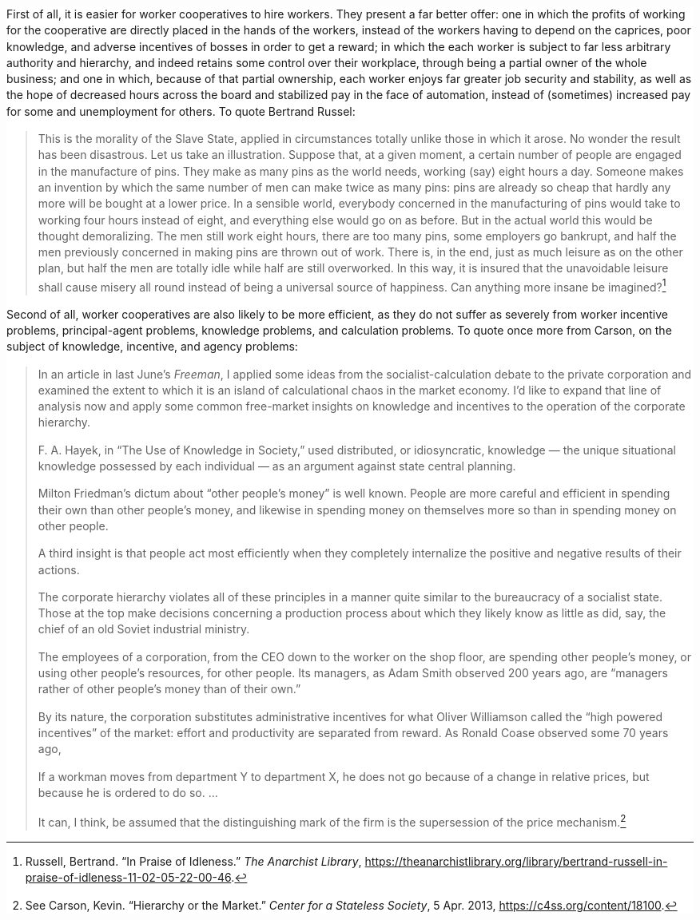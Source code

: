 First of all, it is easier for worker cooperatives to hire workers. They present a far better offer: one in which the profits of working for the cooperative are directly placed in the hands of the workers, instead of the workers having to depend on the caprices, poor knowledge, and adverse incentives of bosses in order to get a reward; in which the each worker is subject to far less arbitrary authority and hierarchy, and indeed retains some control over their workplace, through being a partial owner of the whole business; and one in which, because of that partial ownership, each worker enjoys far greater job security and stability, as well as the hope of decreased hours across the board and stabilized pay in the face of automation, instead of (sometimes) increased pay for some and unemployment for others. To quote Bertrand Russel:

> This is the morality of the Slave State, applied in circumstances  totally unlike those in which it arose. No wonder the result has been  disastrous. Let us take an illustration. Suppose that, at a given  moment, a certain number of people are engaged in the manufacture of  pins. They make as many pins as the world needs, working (say) eight  hours a day. Someone makes an invention by which the same number of men  can make twice as many pins: pins are already so cheap that hardly any  more will be bought at a lower price. In a sensible world, everybody  concerned in the manufacturing of pins would take to working four hours  instead of eight, and everything else would go on as before. But in the  actual world this would be thought demoralizing. The men still work  eight hours, there are too many pins, some employers go bankrupt, and  half the men previously concerned in making pins are thrown out of work. There is, in the end, just as much leisure as on the other plan, but  half the men are totally idle while half are still overworked. In this  way, it is insured that the unavoidable leisure shall cause misery all  round instead of being a universal source of happiness. Can anything  more insane be imagined?[^48]

Second of all, worker cooperatives are also likely to be more efficient, as they do not suffer as severely from worker incentive problems, principal-agent problems, knowledge problems, and calculation problems. To quote once more from Carson, on the subject of knowledge, incentive, and agency problems:

>In an article in last June’s *Freeman*, I applied some ideas  from the socialist-calculation debate to the private corporation and  examined the extent to which it is an island of calculational chaos in  the market economy. I’d like to expand that line of analysis now and  apply some common free-market insights on knowledge and incentives to  the operation of the corporate hierarchy.
>
>F. A. Hayek, in “The Use of Knowledge in Society,” used distributed,  or idiosyncratic, knowledge — the unique situational knowledge possessed by each individual — as an argument against state central planning.
>
>Milton Friedman’s dictum about “other people’s money” is well known.  People are more careful and efficient in spending their own than other  people’s money, and likewise in spending money on themselves more so  than in spending money on other people.
>
>A third insight is that people act most efficiently when they  completely internalize the positive and negative results of their  actions.
>
>The corporate hierarchy violates all of these principles in a manner  quite similar to the bureaucracy of a socialist state. Those at the top  make decisions concerning a production process about which they likely  know as little as did, say, the chief of an old Soviet industrial  ministry.
>
>The employees of a corporation, from the CEO down to the worker on  the shop floor, are spending other people’s money, or using other  people’s resources, for other people. Its managers, as Adam Smith  observed 200 years ago, are “managers rather of other people’s money  than of their own.”
>
>By its nature, the corporation substitutes administrative incentives  for what Oliver Williamson called the “high powered incentives” of the  market: effort and productivity are separated from reward. As Ronald  Coase observed some 70 years ago,
>
>If a workman moves from department Y to  department X, he does not go because of a change in relative prices, but because he is ordered to do so. …
>
>It can, I think, be assumed that the distinguishing mark of the firm is the supersession of the price mechanism.[^15] 


[^41]: See Rothbard, Murray N. “Free Exchange and Free Contract.” *For a New Liberty: The Libertarian Manifesto*, 2nd ed., Ludwig Von Mises Institute, United States, Alabama, 2006, pp. 59–59. 
[^42]: Garcia, Danilo, et al. “Self-Directedness .” *Encyclopedia of Personality and Individual Differences*, SpringerLink, 22 July 2017, https://link.springer.com/referenceworkentry/10.1007/978-3-319-28099-8_1163-1?page=63. 
[^43]: “autonomy - APA Dictionary of Psychology.” *American Psychological Association*, American Psychological Association, https://dictionary.apa.org/autonomy.
[^44]: “self-determination-theory - APA Dictionary of Psychology.” *American Psychological Association*, American Psychological Association, https://dictionary.apa.org/self-determination-theory.
[^1]: See Clausen, Thomas, et al. “Job Autonomy and Psychological Well-Being: A Linear or a Non-Linear Association?” *Taylor & Francis Online*, https://www.tandfonline.com/doi/full/10.1080/1359432X.2021.1972973.
[^37]: See Harry T. Reis, Kennon M. Sheldon. “Daily Well-Being: The Role of Autonomy, Competence, and Relatedness - Harry T. Reis, Kennon M. Sheldon, Shelly L. Gable, Joseph Roscoe, Richard M. Ryan, 2000.” *SAGE Journals*, https://journals.sagepub.com/doi/abs/10.1177/0146167200266002?journalCode=pspc.
[^46]: See Ryff, C. “Happiness Is Everything, or Is It? Explorations on the Meaning of Psychological Well-Being.” Semantic Scholor, 1 Jan. 1989, https://www.semanticscholar.org/paper/Happiness-is-everything%2C-or-is-it-Explorations-on-Ryff/0b7cbc0e7b5946b39778784a2167019eebd53e52.
[^2]: See Delton, Andrew W., et al. “Evolution of Direct Reciprocity under Uncertainty Can Explain Human Generosity in One-Shot Encounters.” PNAS, National Academy of Sciences, 9 Aug. 2011, https://www.pnas.org/content/108/32/13335.
[^3]: See Gilin, Debra A, and Paul W Paese. “When an Adversary Is Caught Telling the Truth: Reciprocal Cooperation versus Self-Interest in Distributive Bargaining.” *SAGE Journals*, 2000, https://journals.sagepub.com/doi/abs/10.1177/0146167200261008.
[^4]: See Fehr, Ernst, and Simon Gächter. “Fairness and Retaliation: The Economics of Reciprocity.” *Journal of Economic Perspectives*, 2000, https://www.aeaweb.org/articles?id=10.1257%2Fjep.14.3.159.
[^5]: See Regan, Dennis T. “Effects of a Favor and Liking on Compliance.” *Journal of Experimental Social Psychology*, Academic Press, 31 Aug. 2004, https://www.sciencedirect.com/science/article/abs/pii/0022103171900254?via%3Dihub.
[^6]: See Seltzer, Leon F. “The Prisoner's Dilemma and the ‘Virtues’ of Tit for Tat.” *Psychology Today*, Sussex Publishers, 27 July 2016, https://www.psychologytoday.com/us/blog/evolution-the-self/201607/the-prisoner-s-dilemma-and-the-virtues-tit-tat.
[^7]: See Bravetti, Alessandro, and Pablo Padilla. “An Optimal Strategy to Solve the Prisoner's Dilemma.” *Nature News*, Nature Publishing Group, 31 Jan. 2018, https://www.nature.com/articles/s41598-018-20426-w.
[^8]: See Trivers, Robert L., and Search for more articles by this author. “The Evolution of Reciprocal Altruism: The Quarterly Review of Biology: Vol 46, No 1.” *The Quarterly Review of Biology*, 1 Mar. 1971, https://www.journals.uchicago.edu/doi/abs/10.1086/406755.
[^9]: See Axelrod, Robert, and William D Hamilton. “The Evolution of Cooperation - Science.org.” *Science*, 27 Mar. 1981, https://www.science.org/doi/10.1126/science.7466396.
[^10]: See Jaeggi, Adrian V, and Michael Gurven. “Reciprocity Explains Food Sharing in Humans and Other Primates Independent of Kin Selection and Tolerated Scrounging: A Phylogenetic Meta-Analysis.” *Proceedings of the Royal Society B: Biological Sciences*, 7 Oct. 2013, https://royalsocietypublishing.org/doi/10.1098/rspb.2013.1615.
[^38]: See Ross, Don. “Game Theory.” *Stanford Encyclopedia of Philosophy*, Stanford University, 8 Mar. 2019, https://plato.stanford.edu/entries/game-theory/#Com.
[^11]: See Whitley, Matthew. “Why 'Mutual Aid'? – Social Solidarity, Not Charity.” *OpenDemocracy*, 14 July 2020, https://www.opendemocracy.net/en/can-europe-make-it/why-mutual-aid-social-solidarity-not-charity/.
[^12]: See Long, Roderick T. “How Government Solved the Health Care Crisis: Medical Insurance That Worked — Until Government ‘Fixed’ It  .” *Formulations*, Free Nation Foundation, 1993, http://freenation.org/a/f12l3.html.
[^13]: See Long, Roderick T. “Anarchy in the U.K.: The English Experience With Private Protection.” *Formulations*, Free Nation Foundation, 1994, http://freenation.org/a/f21l1.html.
[^14]: See Greene, William B. “Mutual Banking.” *The Anarchist Library*, 17 Mar. 2019, https://theanarchistlibrary.org/library/william-batchelder-greene-mutual-banking.
[^40]: See Bland, Amy R, et al. “Cooperative Behavior in the Ultimatum Game and Prisoner's Dilemma Depends on Players' Contributions.” *Frontiers*, Frontiers, 1 Jan. 1AD, https://www.frontiersin.org/articles/10.3389/fpsyg.2017.01017/full.
[^45]: Carson, Kevin. “The Seeds of the New System.” *Center for a Stateless Society*, https://c4ss.org/content/23567.
[^carson]: See Kevin Carson's book, *The Homebrew Industrial Revolution*
[^15]: See Carson, Kevin. “Hierarchy or the Market.” *Center for a Stateless Society*, 5 Apr. 2013, https://c4ss.org/content/18100.
[^16]: See Carson, Kevin. “Economic Calculation in the Corporate Commonwealth.” *Center for a Stateless Society*, 16 Nov. 2012, https://c4ss.org/content/14497.
[^48]: Russell, Bertrand. “In Praise of Idleness.” *The Anarchist Library*, https://theanarchistlibrary.org/library/bertrand-russell-in-praise-of-idleness-11-02-05-22-00-46.
[^17]: See Long, Roderick T. “Corporations versus the Market; or, Whip Conflation Now.” *Cato Unbound*, 25 Apr. 2013, https://www.cato-unbound.org/2008/11/10/roderick-t-long/corporations-versus-market-or-whip-conflation-now/.
[^18]: See Childs, Roy A. “Big Business and the Rise of American Statism (1971).” *Praxeology.net*, Molinari Institute, https://praxeology.net/RC-BRS.htm.
[^19]: See Carson, Kevin. “How ‘Intellectual Property’ Impedes Competition: Kevin A. Carson.” *FEE Freeman Article*, Foundation for Economic Education, 23 Sept. 2009, https://fee.org/articles/how-intellectual-property-impedes-competition/.
[^20]: See Carson, Kevin. “Primitive Accumulation: The Process That Keeps Giving, and Giving...” *Center for a Stateless Society*, 2 July 2015, https://c4ss.org/content/38562.
[^21]: See Van Dun, Frank. “Is the Corporation a Free-Market Institution?” *FEE Freeman Article*, Foundation for Economic Education, 1 Mar. 2003, https://fee.org/articles/is-the-corporation-a-free-market-institution/.
[^22]: Read "Markets Freed from Capitalism" by Charles W. Johnson in https://radgeek.com/gt/2011/10/Markets-Not-Capitalism-2011-Chartier-and-Johnson.pdf
[^23]: See Carson, Kevin. “Health Care and Radical Monopoly.” *FEE Freeman Article*, Foundation for Economic Education, 23 Feb. 2010, https://fee.org/articles/health-care-and-radical-monopoly/.
[^24]: See Carson, Kevin. “Labour Struggle in a Free Market.” *The Anarchist Library*, 4 July 2008, https://theanarchistlibrary.org/library/kevin-carson-labour-struggle-in-a-free-market.
[^25]: See Johnson, Charles. “Free the Unions (and All Political Prisoners).” *Center for a Stateless Society*, 1 May 2013, https://c4ss.org/content/16349.
[^26]: In the market as it currently is today, inflation has two harmful effects on the working class and poor. Firstly, as inflation goes on, prices rise, as corporations are more than willing to raise prices in order to get more profits. This does not translate to workers' wages, however: corporations are far less motivated to raise wages, only motivated to do so by the competition of other corporations, and so if they can they won't do so. Inflation, and the common ignorance of people regarding it, provides a signal that can be used to form essentially a wage cartel without any centralized planning or direction, as corporations refuse to raise wages, and so prices go up while wages largely stagnate. Moreover, inflated money is not air-dropped evenly throughout the economy, so those who get the new money first (the rich and powerful) get to spend it at pre-inflation prices, but as it circulates through the economy those who get it later benefit from it less and less, until it eventually gets to the poor, who have been paying the higher, inflated prices for a long time, and only now get a commensurate increase in wages (if they even do).
[^27]: See Carson, Kevin. “Is Money Too Cheap, or Too Dear? Both.” *Center for a Stateless Society*, 26 Apr. 2011, https://c4ss.org/content/6888.
[^28]: See Van Der Meer, M. George. “In Defense of Mutual Banking.” *Center for a Stateless Society*, 28 Nov. 2012, https://c4ss.org/content/14775.
[^29]: See Cat, Black. “Money without the State.” *Center for a Stateless Society*, 7 Oct. 2019, https://c4ss.org/content/52409.
[^30]: See Carson, Kevin. “Who Owns the Benefit? the Free Market as Full Communism.” *Center for a Stateless Society*, 12 Sept. 2012, https://c4ss.org/content/12561.
[^31]: See Carson, Kevin. “Left-Libertarianism: No Masters, No Bosses.” *Center for a Stateless Society*, 16 Nov. 2012, https://c4ss.org/content/14459.
[^32]: See Tucker, Benjamin R. “State Socialism and Anarchism: How Far They Agree, and Wherein They Differ (1888).” *Praxeology.net*, Molinari Institute, https://praxeology.net/BT-SSA.htm.
[^33]: See Proudhon, Pierre-Joseph. “The General Idea of the Revolution in the 19th Century.” *The Anarchist Library*, 11 Dec. 2018, https://theanarchistlibrary.org/library/pierre-joseph-proudhon-the-general-idea-of-the-revolution-in-the-19th-century.
[^34]: Read also: https://invisiblemolotov.files.wordpress.com/2009/09/garychartier_forprint_binding.pdf
[^35]: See Glitterbomb, Logan Marie. “Bullshit Jobs and the End of Work (as We Know It).” *Center for a Stateless Society*, 20 Nov. 2020, https://c4ss.org/content/53949.
[^36]: See Hassan, Adeel. “Officers Had No Duty to Protect Students in Parkland ...” *New York Times*, New York Times, https://www.nytimes.com/2018/12/18/us/parkland-shooting-lawsuit-ruling-police.html.
[^47]: See de la Boetie, Etienne. “The Discourse of Voluntary Servitude, Part II.” *Online Library of Liberty*, https://oll.libertyfund.org/title/kurz-the-discourse-of-voluntary-servitude#lf0000_label_011.